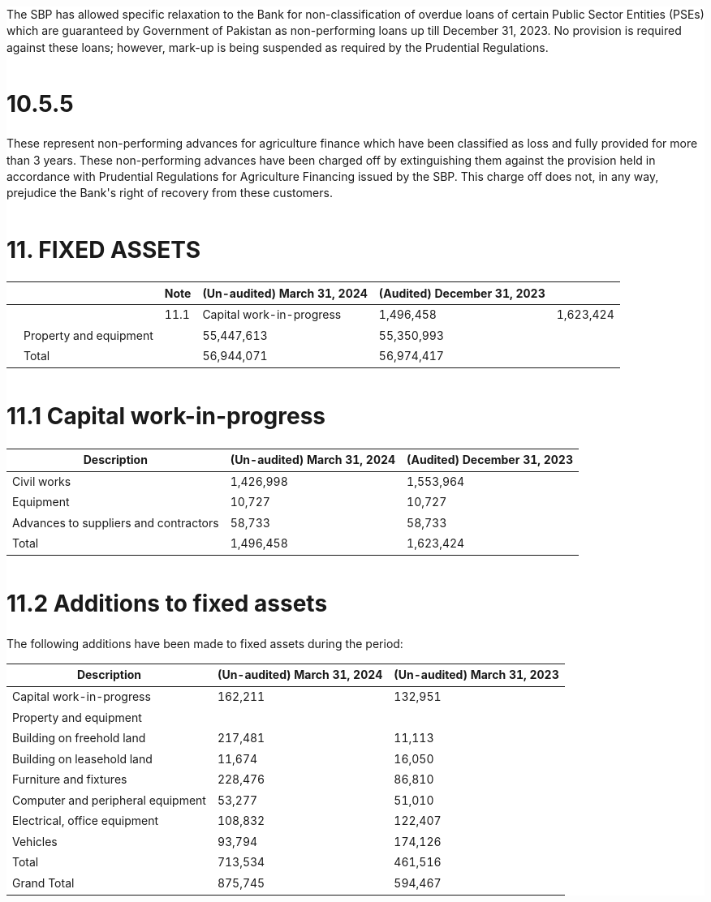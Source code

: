 The SBP has allowed specific relaxation to the Bank for non-classification of overdue loans of certain Public Sector Entities (PSEs) which are guaranteed by Government of Pakistan as non-performing loans up till December 31, 2023. No provision is required against these loans; however, mark-up is being suspended as required by the Prudential Regulations.

# 10.5.5

These represent non-performing advances for agriculture finance which have been classified as loss and fully provided for more than 3 years. These non-performing advances have been charged off by extinguishing them against the provision held in accordance with Prudential Regulations for Agriculture Financing issued by the SBP. This charge off does not, in any way, prejudice the Bank's right of recovery from these customers.

# 11. FIXED ASSETS

| | |Note|(Un-audited) March 31, 2024|(Audited) December 31, 2023| |
|---|---|---|---|---|---|
| | |11.1|Capital work-in-progress|1,496,458|1,623,424|
| |Property and equipment| |55,447,613|55,350,993| |
| |Total| |56,944,071|56,974,417| |

# 11.1 Capital work-in-progress

|Description|(Un-audited) March 31, 2024|(Audited) December 31, 2023|
|---|---|---|
|Civil works|1,426,998|1,553,964|
|Equipment|10,727|10,727|
|Advances to suppliers and contractors|58,733|58,733|
|Total|1,496,458|1,623,424|

# 11.2 Additions to fixed assets

The following additions have been made to fixed assets during the period:

|Description|(Un-audited) March 31, 2024|(Un-audited) March 31, 2023|
|---|---|---|
|Capital work-in-progress|162,211|132,951|
|Property and equipment| | |
|Building on freehold land|217,481|11,113|
|Building on leasehold land|11,674|16,050|
|Furniture and fixtures|228,476|86,810|
|Computer and peripheral equipment|53,277|51,010|
|Electrical, office equipment|108,832|122,407|
|Vehicles|93,794|174,126|
|Total|713,534|461,516|
|Grand Total|875,745|594,467|
